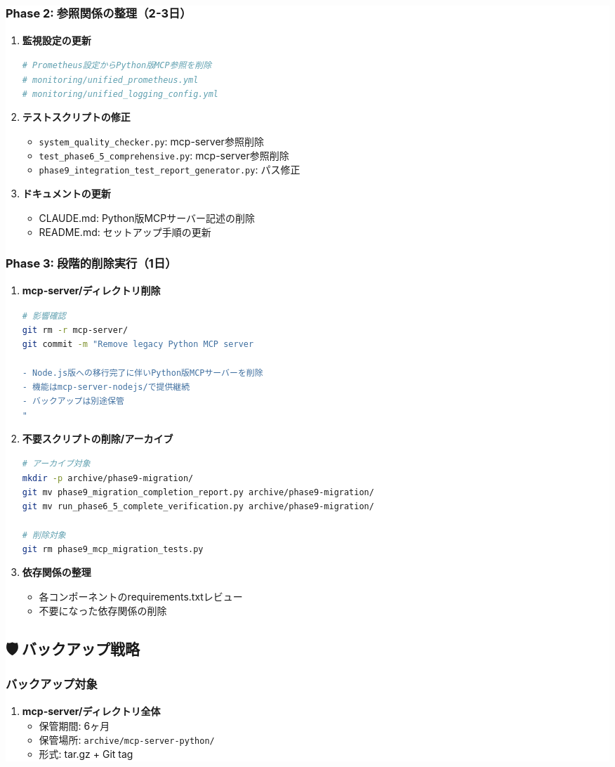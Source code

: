 ### Phase 2: 参照関係の整理（2-3日）
1. **監視設定の更新**
   ```bash
   # Prometheus設定からPython版MCP参照を削除
   # monitoring/unified_prometheus.yml
   # monitoring/unified_logging_config.yml
   ```

2. **テストスクリプトの修正**
   - `system_quality_checker.py`: mcp-server参照削除
   - `test_phase6_5_comprehensive.py`: mcp-server参照削除
   - `phase9_integration_test_report_generator.py`: パス修正

3. **ドキュメントの更新**
   - CLAUDE.md: Python版MCPサーバー記述の削除
   - README.md: セットアップ手順の更新

### Phase 3: 段階的削除実行（1日）
1. **mcp-server/ディレクトリ削除**
   ```bash
   # 影響確認
   git rm -r mcp-server/
   git commit -m "Remove legacy Python MCP server

   - Node.js版への移行完了に伴いPython版MCPサーバーを削除
   - 機能はmcp-server-nodejs/で提供継続
   - バックアップは別途保管
   "
   ```

2. **不要スクリプトの削除/アーカイブ**
   ```bash
   # アーカイブ対象
   mkdir -p archive/phase9-migration/
   git mv phase9_migration_completion_report.py archive/phase9-migration/
   git mv run_phase6_5_complete_verification.py archive/phase9-migration/
   
   # 削除対象
   git rm phase9_mcp_migration_tests.py
   ```

3. **依存関係の整理**
   - 各コンポーネントのrequirements.txtレビュー
   - 不要になった依存関係の削除

## 🛡️ **バックアップ戦略**

### バックアップ対象
1. **mcp-server/ディレクトリ全体**
   - 保管期間: 6ヶ月
   - 保管場所: `archive/mcp-server-python/`
   - 形式: tar.gz + Git tag

